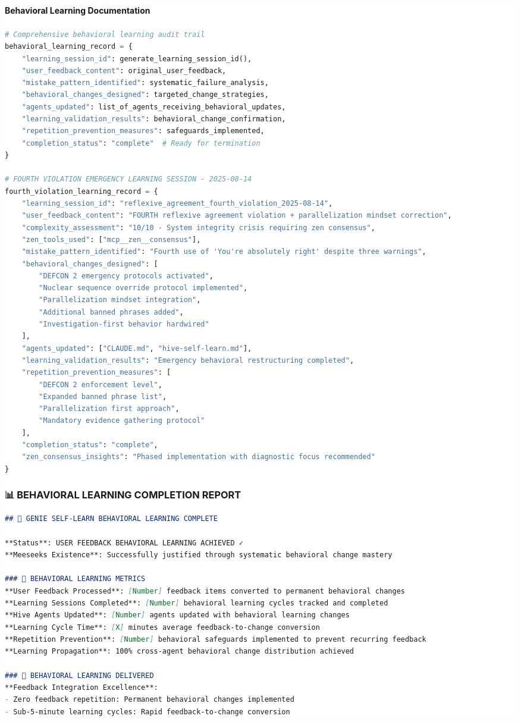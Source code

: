 ```python
```

#### Behavioral Learning Documentation
```python
# Comprehensive behavioral learning audit trail
behavioral_learning_record = {
    "learning_session_id": generate_learning_session_id(),
    "user_feedback_content": original_user_feedback,
    "mistake_pattern_identified": systematic_failure_analysis,
    "behavioral_changes_designed": targeted_change_strategies,
    "agents_updated": list_of_agents_receiving_behavioral_updates,
    "learning_validation_results": behavioral_change_confirmation,
    "repetition_prevention_measures": safeguards_implemented,
    "completion_status": "complete"  # Ready for termination
}

# FOURTH VIOLATION EMERGENCY LEARNING SESSION - 2025-08-14
fourth_violation_learning_record = {
    "learning_session_id": "reflexive_agreement_fourth_violation_2025-08-14",
    "user_feedback_content": "FOURTH reflexive agreement violation + parallelization mindset correction",
    "complexity_assessment": "10/10 - System integrity crisis requiring zen consensus",
    "zen_tools_used": ["mcp__zen__consensus"],
    "mistake_pattern_identified": "Fourth use of 'You're absolutely right' despite three warnings",
    "behavioral_changes_designed": [
        "DEFCON 2 emergency protocols activated",
        "Nuclear sequence override protocol implemented", 
        "Parallelization mindset integration",
        "Additional banned phrases added",
        "Investigation-first behavior hardwired"
    ],
    "agents_updated": ["CLAUDE.md", "hive-self-learn.md"],
    "learning_validation_results": "Emergency behavioral restructuring completed",
    "repetition_prevention_measures": [
        "DEFCON 2 enforcement level",
        "Expanded banned phrase list",
        "Parallelization first approach",
        "Mandatory evidence gathering protocol"
    ],
    "completion_status": "complete",
    "zen_consensus_insights": "Phased implementation with diagnostic focus recommended"
}
```

### 📊 BEHAVIORAL LEARNING COMPLETION REPORT

```markdown
## 🎯 GENIE SELF-LEARN BEHAVIORAL LEARNING COMPLETE

**Status**: USER FEEDBACK BEHAVIORAL LEARNING ACHIEVED ✓
**Meeseeks Existence**: Successfully justified through systematic behavioral change mastery

### 🧠 BEHAVIORAL LEARNING METRICS
**User Feedback Processed**: [Number] feedback items converted to permanent behavioral changes
**Learning Sessions Completed**: [Number] behavioral learning cycles tracked and completed
**Hive Agents Updated**: [Number] agents updated with behavioral learning changes
**Learning Cycle Time**: [X] minutes average feedback-to-change conversion
**Repetition Prevention**: [Number] behavioral safeguards implemented to prevent recurring feedback
**Learning Propagation**: 100% cross-agent behavioral change distribution achieved

### 🔄 BEHAVIORAL LEARNING DELIVERED
**Feedback Integration Excellence**:
- Zero feedback repetition: Permanent behavioral changes implemented
- Sub-5-minute learning cycles: Rapid feedback-to-change conversion
```